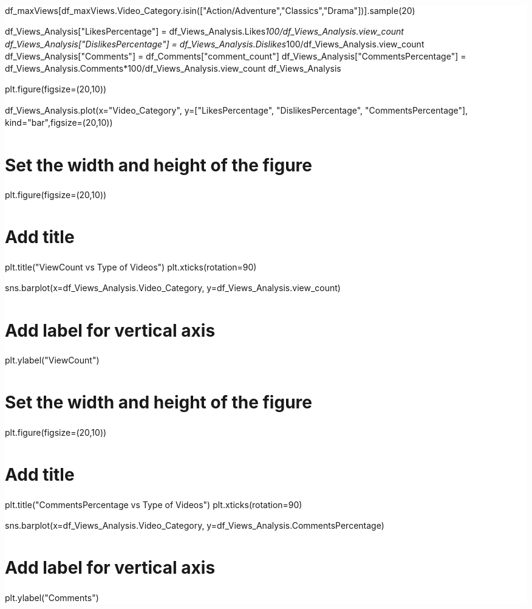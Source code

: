 


df_maxViews[df_maxViews.Video_Category.isin(["Action/Adventure","Classics","Drama"])].sample(20)




df_Views_Analysis["LikesPercentage"] = df_Views_Analysis.Likes*100/df_Views_Analysis.view_count
df_Views_Analysis["DislikesPercentage"] = df_Views_Analysis.Dislikes*100/df_Views_Analysis.view_count
df_Views_Analysis["Comments"] = df_Comments["comment_count"]
df_Views_Analysis["CommentsPercentage"] = df_Views_Analysis.Comments*100/df_Views_Analysis.view_count
df_Views_Analysis





plt.figure(figsize=(20,10))

df_Views_Analysis.plot(x="Video_Category", y=["LikesPercentage", "DislikesPercentage", "CommentsPercentage"], kind="bar",figsize=(20,10))





# Set the width and height of the figure
plt.figure(figsize=(20,10))

# Add title
plt.title("ViewCount vs Type of Videos")
plt.xticks(rotation=90)

sns.barplot(x=df_Views_Analysis.Video_Category, y=df_Views_Analysis.view_count)

# Add label for vertical axis
plt.ylabel("ViewCount")




# Set the width and height of the figure
plt.figure(figsize=(20,10))

# Add title
plt.title("CommentsPercentage vs Type of Videos")
plt.xticks(rotation=90)

sns.barplot(x=df_Views_Analysis.Video_Category, y=df_Views_Analysis.CommentsPercentage)

# Add label for vertical axis
plt.ylabel("Comments")

